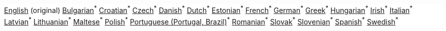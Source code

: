 [English](../en/CM-Heat-load-profiles) (original) [Bulgarian](../bg/CM-Heat-load-profiles)<sup>\*</sup> [Croatian](../hr/CM-Heat-load-profiles)<sup>\*</sup> [Czech](../cs/CM-Heat-load-profiles)<sup>\*</sup> [Danish](../da/CM-Heat-load-profiles)<sup>\*</sup> [Dutch](../nl/CM-Heat-load-profiles)<sup>\*</sup> [Estonian](../et/CM-Heat-load-profiles)<sup>\*</sup>  [French](../fr/CM-Heat-load-profiles)<sup>\*</sup> [German](../de/CM-Heat-load-profiles)<sup>\*</sup> [Greek](../el/CM-Heat-load-profiles)<sup>\*</sup> [Hungarian](../hu/CM-Heat-load-profiles)<sup>\*</sup> [Irish](../ga/CM-Heat-load-profiles)<sup>\*</sup> [Italian](../it/CM-Heat-load-profiles)<sup>\*</sup> [Latvian](../lv/CM-Heat-load-profiles)<sup>\*</sup> [Lithuanian](../lt/CM-Heat-load-profiles)<sup>\*</sup> [Maltese](../mt/CM-Heat-load-profiles)<sup>\*</sup> [Polish](../pl/CM-Heat-load-profiles)<sup>\*</sup> [Portuguese (Portugal, Brazil)](../pt/CM-Heat-load-profiles)<sup>\*</sup> [Romanian](../ro/CM-Heat-load-profiles)<sup>\*</sup> [Slovak](../sk/CM-Heat-load-profiles)<sup>\*</sup> [Slovenian](../sl/CM-Heat-load-profiles)<sup>\*</sup> [Spanish](../es/CM-Heat-load-profiles)<sup>\*</sup> [Swedish](../sv/CM-Heat-load-profiles)<sup>\*</sup> 

